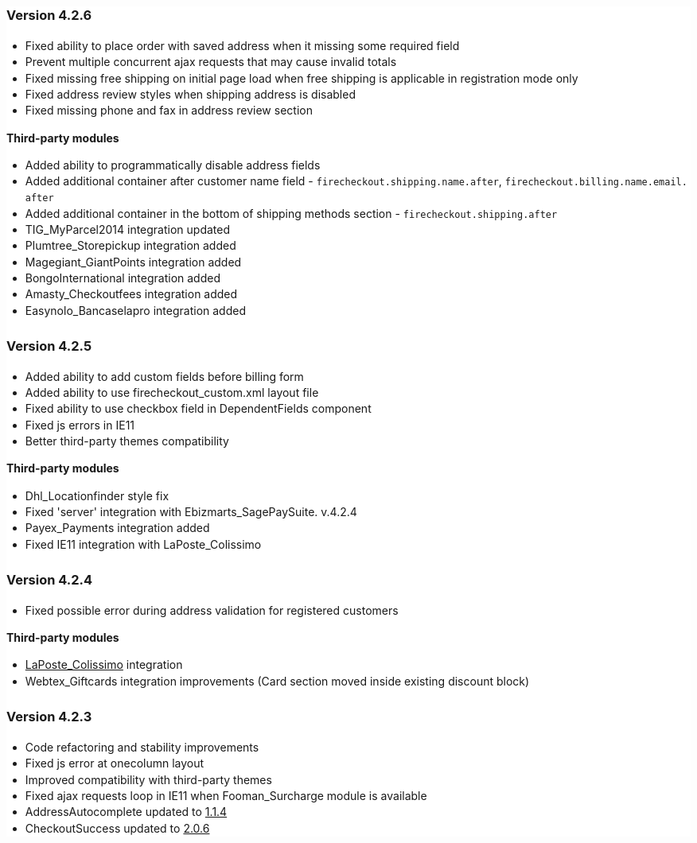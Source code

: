 ### Version 4.2.6

 -  Fixed ability to place order with saved address when it missing some
    required field
 -  Prevent multiple concurrent ajax requests that may cause invalid totals
 -  Fixed missing free shipping on initial page load when free shipping is
    applicable in registration mode only
 -  Fixed address review styles when shipping address is disabled
 -  Fixed missing phone and fax in address review section

**Third-party modules**

 -  Added ability to programmatically disable address fields
 -  Added additional container after customer name field -
    `firecheckout.shipping.name.after`, `firecheckout.billing.name.email.after`
 -  Added additional container in the bottom of shipping methods section -
    `firecheckout.shipping.after`
 -  TIG_MyParcel2014 integration updated
 -  Plumtree_Storepickup integration added
 -  Magegiant_GiantPoints integration added
 -  BongoInternational integration added
 -  Amasty_Checkoutfees integration added
 -  Easynolo_Bancaselapro integration added

### Version 4.2.5

 -  Added ability to add custom fields before billing form
 -  Added ability to use firecheckout_custom.xml layout file
 -  Fixed ability to use checkbox field in DependentFields component
 -  Fixed js errors in IE11
 -  Better third-party themes compatibility

**Third-party modules**

 -  Dhl_Locationfinder style fix
 -  Fixed 'server' integration with Ebizmarts_SagePaySuite. v.4.2.4
 -  Payex_Payments integration added
 -  Fixed IE11 integration with LaPoste_Colissimo

### Version 4.2.4

 -  Fixed possible error during address validation for registered customers

**Third-party modules**

 -  [LaPoste_Colissimo](/m1/extensions/firecheckout/supported-modules/laposte-colissimo/) integration
 -  Webtex_Giftcards integration improvements (Card section moved inside existing
    discount block)

### Version 4.2.3

 -  Code refactoring and stability improvements
 -  Fixed js error at onecolumn layout
 -  Improved compatibility with third-party themes
 -  Fixed ajax requests loop in IE11 when Fooman_Surcharge module is available
 -  AddressAutocomplete updated to [1.1.4](/m1/extensions/address-autocomplete/changelog/#version-114)
 -  CheckoutSuccess updated to [2.0.6](/m1/extensions/checkout-success/changelog/#version-206)
